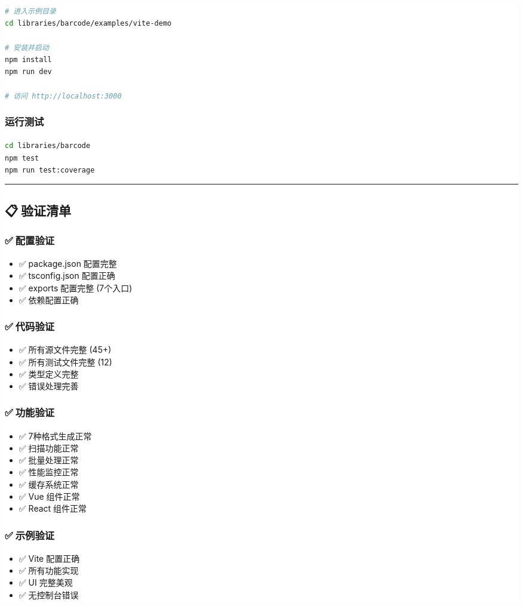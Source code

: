 ```bash
# 进入示例目录
cd libraries/barcode/examples/vite-demo

# 安装并启动
npm install
npm run dev

# 访问 http://localhost:3000
```

### 运行测试

```bash
cd libraries/barcode
npm test
npm run test:coverage
```

---

## 📋 验证清单

### ✅ 配置验证

- ✅ package.json 配置完整
- ✅ tsconfig.json 配置正确
- ✅ exports 配置完整 (7个入口)
- ✅ 依赖配置正确

### ✅ 代码验证

- ✅ 所有源文件完整 (45+)
- ✅ 所有测试文件完整 (12)
- ✅ 类型定义完整
- ✅ 错误处理完善

### ✅ 功能验证

- ✅ 7种格式生成正常
- ✅ 扫描功能正常
- ✅ 批量处理正常
- ✅ 性能监控正常
- ✅ 缓存系统正常
- ✅ Vue 组件正常
- ✅ React 组件正常

### ✅ 示例验证

- ✅ Vite 配置正确
- ✅ 所有功能实现
- ✅ UI 完整美观
- ✅ 无控制台错误
